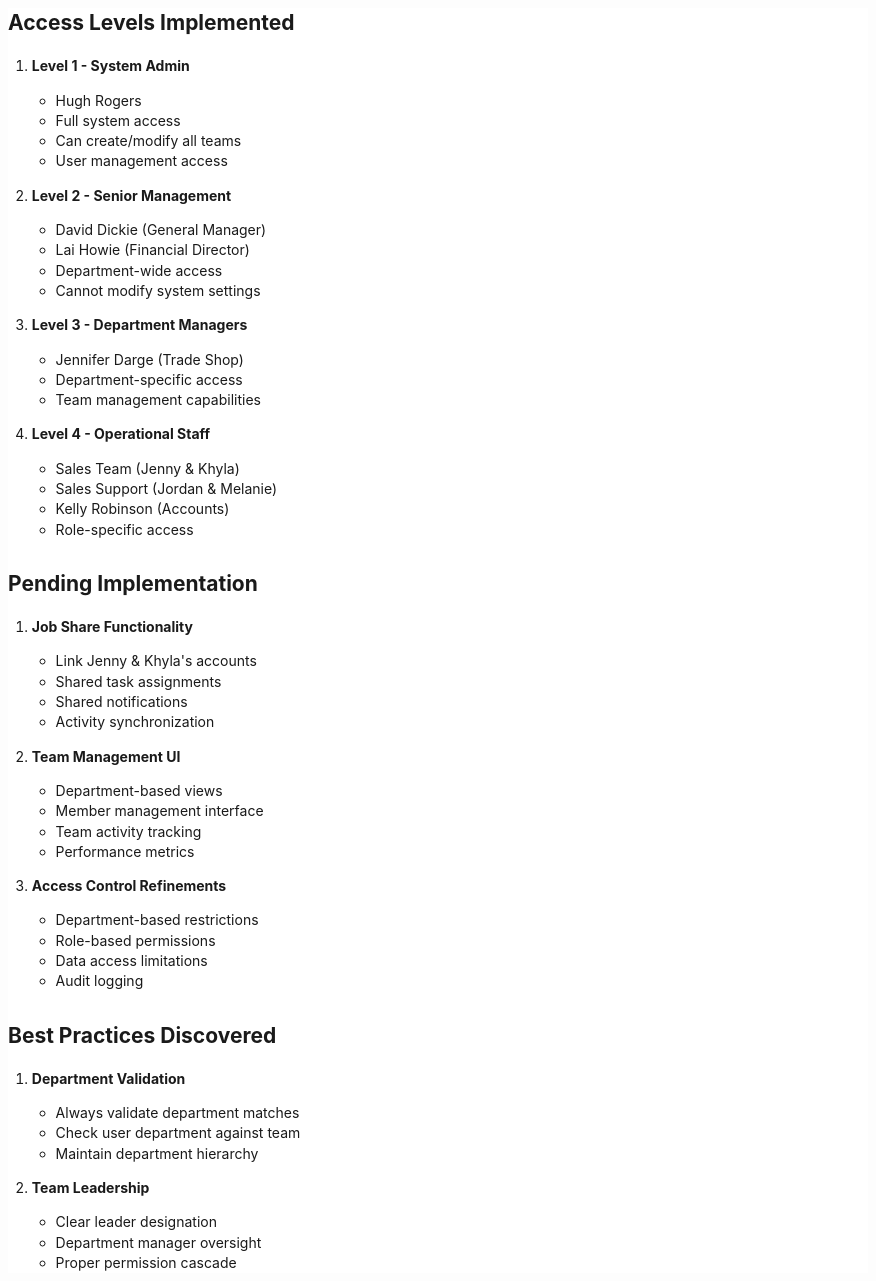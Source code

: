 ## Access Levels Implemented

1. **Level 1 - System Admin**
   - Hugh Rogers
   - Full system access
   - Can create/modify all teams
   - User management access

2. **Level 2 - Senior Management**
   - David Dickie (General Manager)
   - Lai Howie (Financial Director)
   - Department-wide access
   - Cannot modify system settings

3. **Level 3 - Department Managers**
   - Jennifer Darge (Trade Shop)
   - Department-specific access
   - Team management capabilities

4. **Level 4 - Operational Staff**
   - Sales Team (Jenny & Khyla)
   - Sales Support (Jordan & Melanie)
   - Kelly Robinson (Accounts)
   - Role-specific access

## Pending Implementation

1. **Job Share Functionality**
   - Link Jenny & Khyla's accounts
   - Shared task assignments
   - Shared notifications
   - Activity synchronization

2. **Team Management UI**
   - Department-based views
   - Member management interface
   - Team activity tracking
   - Performance metrics

3. **Access Control Refinements**
   - Department-based restrictions
   - Role-based permissions
   - Data access limitations
   - Audit logging

## Best Practices Discovered

1. **Department Validation**
   - Always validate department matches
   - Check user department against team
   - Maintain department hierarchy

2. **Team Leadership**
   - Clear leader designation
   - Department manager oversight
   - Proper permission cascade

